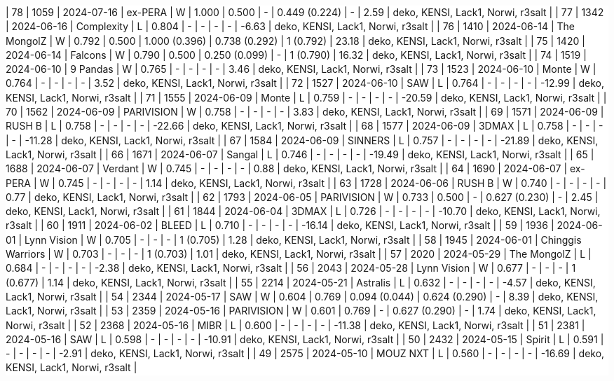 |           78 |     1059 | 2024-07-16 | ex-PERA            | W   | 1.000      | 0.500        | -                | 0.449 (0.224)    | -         |     2.59 | deko, KENSI, Lack1, Norwi, r3salt     |
|           77 |     1342 | 2024-06-16 | Complexity         | L   | 0.804      | -            | -                | -                | -         |    -6.63 | deko, KENSI, Lack1, Norwi, r3salt     |
|           76 |     1410 | 2024-06-14 | The MongolZ        | W   | 0.792      | 0.500        | 1.000 (0.396)    | 0.738 (0.292)    | 1 (0.792) |    23.18 | deko, KENSI, Lack1, Norwi, r3salt     |
|           75 |     1420 | 2024-06-14 | Falcons            | W   | 0.790      | 0.500        | 0.250 (0.099)    | -                | 1 (0.790) |    16.32 | deko, KENSI, Lack1, Norwi, r3salt     |
|           74 |     1519 | 2024-06-10 | 9 Pandas           | W   | 0.765      | -            | -                | -                | -         |     3.46 | deko, KENSI, Lack1, Norwi, r3salt     |
|           73 |     1523 | 2024-06-10 | Monte              | W   | 0.764      | -            | -                | -                | -         |     3.52 | deko, KENSI, Lack1, Norwi, r3salt     |
|           72 |     1527 | 2024-06-10 | SAW                | L   | 0.764      | -            | -                | -                | -         |   -12.99 | deko, KENSI, Lack1, Norwi, r3salt     |
|           71 |     1555 | 2024-06-09 | Monte              | L   | 0.759      | -            | -                | -                | -         |   -20.59 | deko, KENSI, Lack1, Norwi, r3salt     |
|           70 |     1562 | 2024-06-09 | PARIVISION         | W   | 0.758      | -            | -                | -                | -         |     3.83 | deko, KENSI, Lack1, Norwi, r3salt     |
|           69 |     1571 | 2024-06-09 | RUSH B             | L   | 0.758      | -            | -                | -                | -         |   -22.66 | deko, KENSI, Lack1, Norwi, r3salt     |
|           68 |     1577 | 2024-06-09 | 3DMAX              | L   | 0.758      | -            | -                | -                | -         |   -11.28 | deko, KENSI, Lack1, Norwi, r3salt     |
|           67 |     1584 | 2024-06-09 | SINNERS            | L   | 0.757      | -            | -                | -                | -         |   -21.89 | deko, KENSI, Lack1, Norwi, r3salt     |
|           66 |     1671 | 2024-06-07 | Sangal             | L   | 0.746      | -            | -                | -                | -         |   -19.49 | deko, KENSI, Lack1, Norwi, r3salt     |
|           65 |     1688 | 2024-06-07 | Verdant            | W   | 0.745      | -            | -                | -                | -         |     0.88 | deko, KENSI, Lack1, Norwi, r3salt     |
|           64 |     1690 | 2024-06-07 | ex-PERA            | W   | 0.745      | -            | -                | -                | -         |     1.14 | deko, KENSI, Lack1, Norwi, r3salt     |
|           63 |     1728 | 2024-06-06 | RUSH B             | W   | 0.740      | -            | -                | -                | -         |     0.77 | deko, KENSI, Lack1, Norwi, r3salt     |
|           62 |     1793 | 2024-06-05 | PARIVISION         | W   | 0.733      | 0.500        | -                | 0.627 (0.230)    | -         |     2.45 | deko, KENSI, Lack1, Norwi, r3salt     |
|           61 |     1844 | 2024-06-04 | 3DMAX              | L   | 0.726      | -            | -                | -                | -         |   -10.70 | deko, KENSI, Lack1, Norwi, r3salt     |
|           60 |     1911 | 2024-06-02 | BLEED              | L   | 0.710      | -            | -                | -                | -         |   -16.14 | deko, KENSI, Lack1, Norwi, r3salt     |
|           59 |     1936 | 2024-06-01 | Lynn Vision        | W   | 0.705      | -            | -                | -                | 1 (0.705) |     1.28 | deko, KENSI, Lack1, Norwi, r3salt     |
|           58 |     1945 | 2024-06-01 | Chinggis Warriors  | W   | 0.703      | -            | -                | -                | 1 (0.703) |     1.01 | deko, KENSI, Lack1, Norwi, r3salt     |
|           57 |     2020 | 2024-05-29 | The MongolZ        | L   | 0.684      | -            | -                | -                | -         |    -2.38 | deko, KENSI, Lack1, Norwi, r3salt     |
|           56 |     2043 | 2024-05-28 | Lynn Vision        | W   | 0.677      | -            | -                | -                | 1 (0.677) |     1.14 | deko, KENSI, Lack1, Norwi, r3salt     |
|           55 |     2214 | 2024-05-21 | Astralis           | L   | 0.632      | -            | -                | -                | -         |    -4.57 | deko, KENSI, Lack1, Norwi, r3salt     |
|           54 |     2344 | 2024-05-17 | SAW                | W   | 0.604      | 0.769        | 0.094 (0.044)    | 0.624 (0.290)    | -         |     8.39 | deko, KENSI, Lack1, Norwi, r3salt     |
|           53 |     2359 | 2024-05-16 | PARIVISION         | W   | 0.601      | 0.769        | -                | 0.627 (0.290)    | -         |     1.74 | deko, KENSI, Lack1, Norwi, r3salt     |
|           52 |     2368 | 2024-05-16 | MIBR               | L   | 0.600      | -            | -                | -                | -         |   -11.38 | deko, KENSI, Lack1, Norwi, r3salt     |
|           51 |     2381 | 2024-05-16 | SAW                | L   | 0.598      | -            | -                | -                | -         |   -10.91 | deko, KENSI, Lack1, Norwi, r3salt     |
|           50 |     2432 | 2024-05-15 | Spirit             | L   | 0.591      | -            | -                | -                | -         |    -2.91 | deko, KENSI, Lack1, Norwi, r3salt     |
|           49 |     2575 | 2024-05-10 | MOUZ NXT           | L   | 0.560      | -            | -                | -                | -         |   -16.69 | deko, KENSI, Lack1, Norwi, r3salt     |